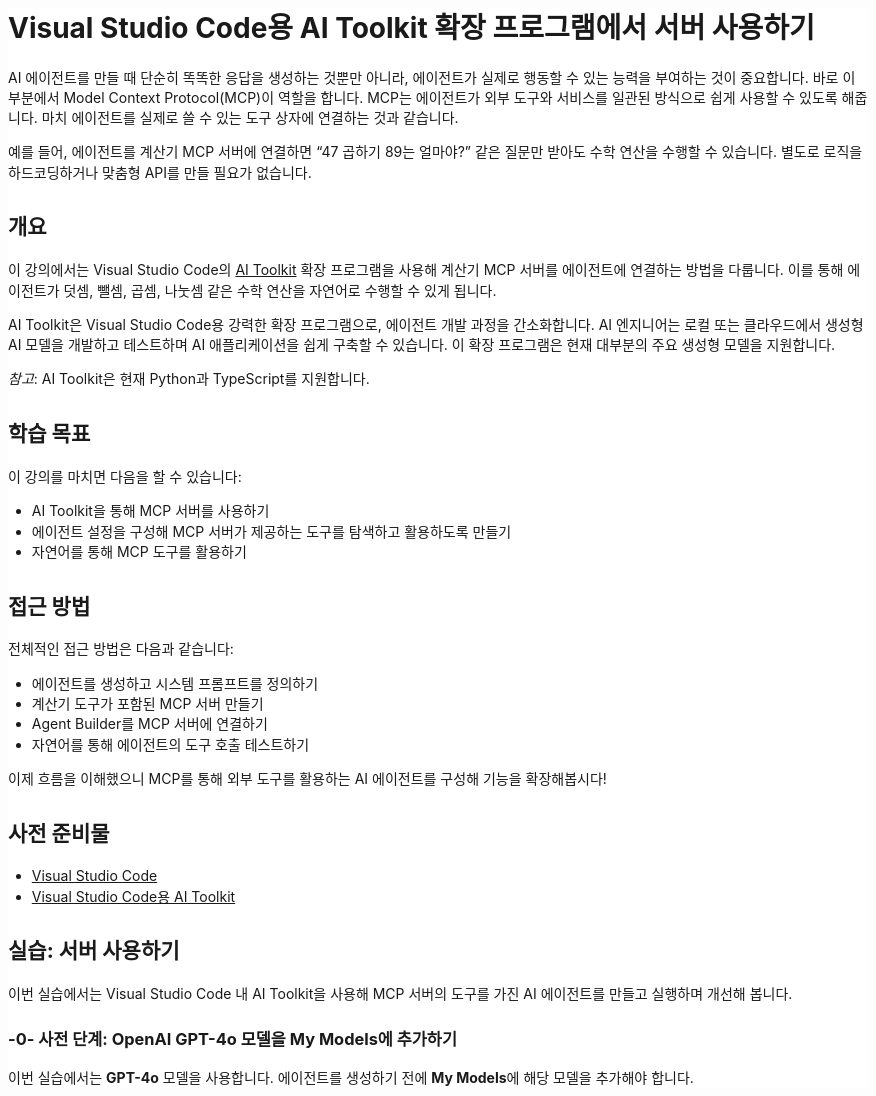 
# Visual Studio Code용 AI Toolkit 확장 프로그램에서 서버 사용하기

AI 에이전트를 만들 때 단순히 똑똑한 응답을 생성하는 것뿐만 아니라, 에이전트가 실제로 행동할 수 있는 능력을 부여하는 것이 중요합니다. 바로 이 부분에서 Model Context Protocol(MCP)이 역할을 합니다. MCP는 에이전트가 외부 도구와 서비스를 일관된 방식으로 쉽게 사용할 수 있도록 해줍니다. 마치 에이전트를 실제로 쓸 수 있는 도구 상자에 연결하는 것과 같습니다.

예를 들어, 에이전트를 계산기 MCP 서버에 연결하면 “47 곱하기 89는 얼마야?” 같은 질문만 받아도 수학 연산을 수행할 수 있습니다. 별도로 로직을 하드코딩하거나 맞춤형 API를 만들 필요가 없습니다.

## 개요

이 강의에서는 Visual Studio Code의 [AI Toolkit](https://aka.ms/AIToolkit) 확장 프로그램을 사용해 계산기 MCP 서버를 에이전트에 연결하는 방법을 다룹니다. 이를 통해 에이전트가 덧셈, 뺄셈, 곱셈, 나눗셈 같은 수학 연산을 자연어로 수행할 수 있게 됩니다.

AI Toolkit은 Visual Studio Code용 강력한 확장 프로그램으로, 에이전트 개발 과정을 간소화합니다. AI 엔지니어는 로컬 또는 클라우드에서 생성형 AI 모델을 개발하고 테스트하며 AI 애플리케이션을 쉽게 구축할 수 있습니다. 이 확장 프로그램은 현재 대부분의 주요 생성형 모델을 지원합니다.

*참고*: AI Toolkit은 현재 Python과 TypeScript를 지원합니다.

## 학습 목표

이 강의를 마치면 다음을 할 수 있습니다:

- AI Toolkit을 통해 MCP 서버를 사용하기
- 에이전트 설정을 구성해 MCP 서버가 제공하는 도구를 탐색하고 활용하도록 만들기
- 자연어를 통해 MCP 도구를 활용하기

## 접근 방법

전체적인 접근 방법은 다음과 같습니다:

- 에이전트를 생성하고 시스템 프롬프트를 정의하기
- 계산기 도구가 포함된 MCP 서버 만들기
- Agent Builder를 MCP 서버에 연결하기
- 자연어를 통해 에이전트의 도구 호출 테스트하기

이제 흐름을 이해했으니 MCP를 통해 외부 도구를 활용하는 AI 에이전트를 구성해 기능을 확장해봅시다!

## 사전 준비물

- [Visual Studio Code](https://code.visualstudio.com/)
- [Visual Studio Code용 AI Toolkit](https://aka.ms/AIToolkit)

## 실습: 서버 사용하기

이번 실습에서는 Visual Studio Code 내 AI Toolkit을 사용해 MCP 서버의 도구를 가진 AI 에이전트를 만들고 실행하며 개선해 봅니다.

### -0- 사전 단계: OpenAI GPT-4o 모델을 My Models에 추가하기

이번 실습에서는 **GPT-4o** 모델을 사용합니다. 에이전트를 생성하기 전에 **My Models**에 해당 모델을 추가해야 합니다.
